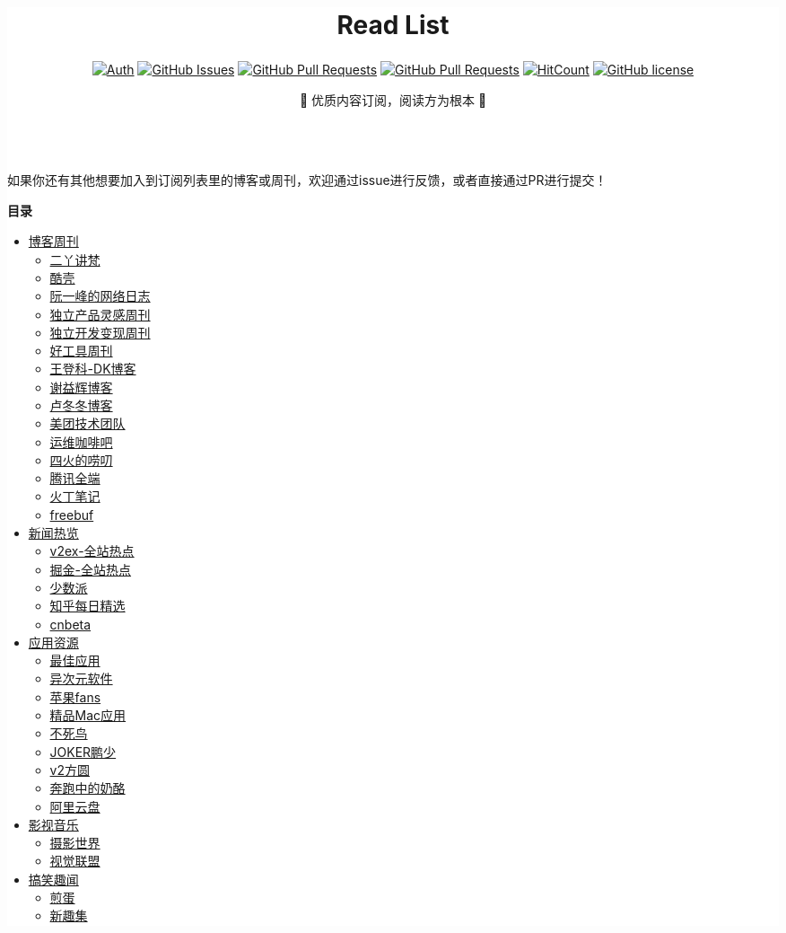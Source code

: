 <div align="center">
<h1>Read List</h1>

[![Auth](https://img.shields.io/badge/Auth-eryajf-ff69b4)](https://github.com/eryajf)
[![GitHub Issues](https://img.shields.io/github/issues/eryajf/read-list.svg)](https://github.com/eryajf/read-list/issues)
[![GitHub Pull Requests](https://img.shields.io/github/issues-pr/eryajf/read-list)](https://github.com/eryajf/read-list/pulls)
[![GitHub Pull Requests](https://img.shields.io/github/stars/eryajf/read-list)](https://github.com/eryajf/read-list/stargazers)
[![HitCount](https://views.whatilearened.today/views/github/eryajf/read-list.svg)](https://github.com/eryajf/read-list)
[![GitHub license](https://img.shields.io/github/license/eryajf/read-list)](https://github.com/eryajf/read-list/blob/main/LICENSE)

<p> 📖 优质内容订阅，阅读方为根本 📖</p>

<img src="https://camo.githubusercontent.com/82291b0fe831bfc6781e07fc5090cbd0a8b912bb8b8d4fec0696c881834f81ac/68747470733a2f2f70726f626f742e6d656469612f394575424971676170492e676966" width="800"  height="3">
</div><br>


如果你还有其他想要加入到订阅列表里的博客或周刊，欢迎通过issue进行反馈，或者直接通过PR进行提交！



**目录**

- [博客周刊](#%E5%8D%9A%E5%AE%A2%E5%91%A8%E5%88%8A)
  - [二丫讲梵](#%E4%BA%8C%E4%B8%AB%E8%AE%B2%E6%A2%B5)
  - [酷壳](#%E9%85%B7%E5%A3%B3)
  - [阮一峰的网络日志](#%E9%98%AE%E4%B8%80%E5%B3%B0%E7%9A%84%E7%BD%91%E7%BB%9C%E6%97%A5%E5%BF%97)
  - [独立产品灵感周刊](#%E7%8B%AC%E7%AB%8B%E4%BA%A7%E5%93%81%E7%81%B5%E6%84%9F%E5%91%A8%E5%88%8A)
  - [独立开发变现周刊](#%E7%8B%AC%E7%AB%8B%E5%BC%80%E5%8F%91%E5%8F%98%E7%8E%B0%E5%91%A8%E5%88%8A)
  - [好工具周刊](#%E5%A5%BD%E5%B7%A5%E5%85%B7%E5%91%A8%E5%88%8A)
  - [王登科-DK博客](#%E7%8E%8B%E7%99%BB%E7%A7%91-dk%E5%8D%9A%E5%AE%A2)
  - [谢益辉博客](#%E8%B0%A2%E7%9B%8A%E8%BE%89%E5%8D%9A%E5%AE%A2)
  - [卢冬冬博客](#%E5%8D%A2%E5%86%AC%E5%86%AC%E5%8D%9A%E5%AE%A2)
  - [美团技术团队](#%E7%BE%8E%E5%9B%A2%E6%8A%80%E6%9C%AF%E5%9B%A2%E9%98%9F)
  - [运维咖啡吧](#%E8%BF%90%E7%BB%B4%E5%92%96%E5%95%A1%E5%90%A7)
  - [四火的唠叨](#%E5%9B%9B%E7%81%AB%E7%9A%84%E5%94%A0%E5%8F%A8)
  - [腾讯全端](#%E8%85%BE%E8%AE%AF%E5%85%A8%E7%AB%AF)
  - [火丁笔记](#%E7%81%AB%E4%B8%81%E7%AC%94%E8%AE%B0)
  - [freebuf](#freebuf)
- [新闻热览](#%E6%96%B0%E9%97%BB%E7%83%AD%E8%A7%88)
  - [v2ex-全站热点](#v2ex-%E5%85%A8%E7%AB%99%E7%83%AD%E7%82%B9)
  - [掘金-全站热点](#%E6%8E%98%E9%87%91-%E5%85%A8%E7%AB%99%E7%83%AD%E7%82%B9)
  - [少数派](#%E5%B0%91%E6%95%B0%E6%B4%BE)
  - [知乎每日精选](#%E7%9F%A5%E4%B9%8E%E6%AF%8F%E6%97%A5%E7%B2%BE%E9%80%89)
  - [cnbeta](#cnbeta)
- [应用资源](#%E5%BA%94%E7%94%A8%E8%B5%84%E6%BA%90)
  - [最佳应用](#%E6%9C%80%E4%BD%B3%E5%BA%94%E7%94%A8)
  - [异次元软件](#%E5%BC%82%E6%AC%A1%E5%85%83%E8%BD%AF%E4%BB%B6)
  - [苹果fans](#%E8%8B%B9%E6%9E%9Cfans)
  - [精品Mac应用](#%E7%B2%BE%E5%93%81mac%E5%BA%94%E7%94%A8)
  - [不死鸟](#%E4%B8%8D%E6%AD%BB%E9%B8%9F)
  - [JOKER鹏少](#joker%E9%B9%8F%E5%B0%91)
  - [v2方圆](#v2%E6%96%B9%E5%9C%86)
  - [奔跑中的奶酪](#%E5%A5%94%E8%B7%91%E4%B8%AD%E7%9A%84%E5%A5%B6%E9%85%AA)
  - [阿里云盘](#%E9%98%BF%E9%87%8C%E4%BA%91%E7%9B%98)
- [影视音乐](#%E5%BD%B1%E8%A7%86%E9%9F%B3%E4%B9%90)
  - [摄影世界](#%E6%91%84%E5%BD%B1%E4%B8%96%E7%95%8C)
  - [视觉联盟](#%E8%A7%86%E8%A7%89%E8%81%94%E7%9B%9F)
- [搞笑趣闻](#%E6%90%9E%E7%AC%91%E8%B6%A3%E9%97%BB)
  - [煎蛋](#%E7%85%8E%E8%9B%8B)
  - [新趣集](#%E6%96%B0%E8%B6%A3%E9%9B%86)
